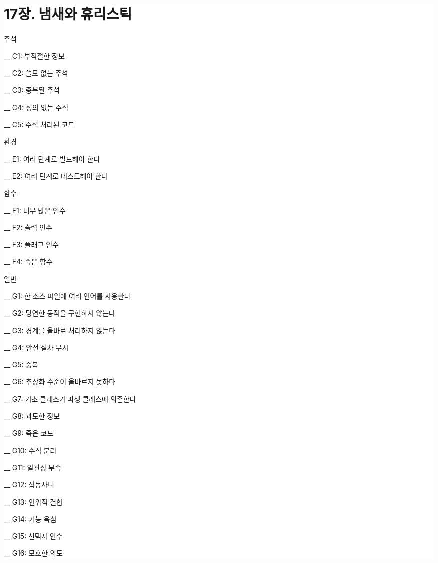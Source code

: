 # 17장. 냄새와 휴리스틱

주석

\_\_ C1: 부적절한 정보

\_\_ C2: 쓸모 없는 주석

\_\_ C3: 중복된 주석

\_\_ C4: 성의 없는 주석

\_\_ C5: 주석 처리된 코드

환경

\_\_ E1: 여러 단계로 빌드해야 한다

\_\_ E2: 여러 단계로 테스트해야 한다

함수

\_\_ F1: 너무 많은 인수

\_\_ F2: 출력 인수

\_\_ F3: 플래그 인수

\_\_ F4: 죽은 함수

일반

\_\_ G1: 한 소스 파일에 여러 언어를 사용한다

\_\_ G2: 당연한 동작을 구현하지 않는다

\_\_ G3: 경계를 올바로 처리하지 않는다

\_\_ G4: 안전 절차 무시

\_\_ G5: 중복

\_\_ G6: 추상화 수준이 올바르지 못하다

\_\_ G7: 기초 클래스가 파생 클래스에 의존한다

\_\_ G8: 과도한 정보

\_\_ G9: 죽은 코드

\_\_ G10: 수직 분리

\_\_ G11: 일관성 부족

\_\_ G12: 잡동사니

\_\_ G13: 인위적 결합

\_\_ G14: 기능 욕심

\_\_ G15: 선택자 인수

\_\_ G16: 모호한 의도
